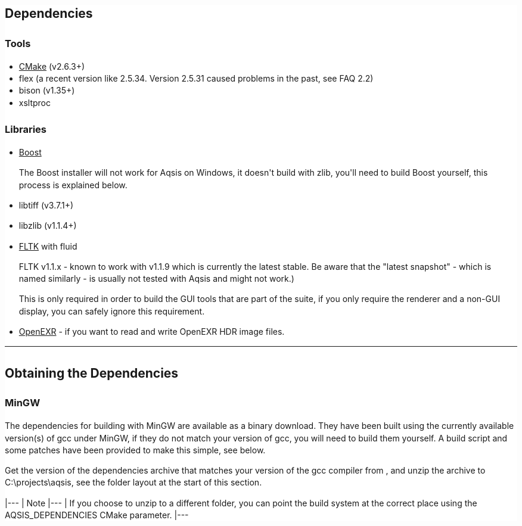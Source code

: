 
Dependencies
------------

### Tools

  * [CMake](http://www.cmake.org) (v2.6.3+)
  * flex (a recent version like 2.5.34. Version 2.5.31 caused problems in the past, see FAQ 2.2)
  * bison (v1.35+)
  * xsltproc

### Libraries

  * [Boost](http://www.boost.org)

    The Boost installer will not work for Aqsis on Windows, it doesn't build
    with zlib, you'll need to build Boost yourself, this process is explained
    below.

  * libtiff (v3.7.1+)

  * libzlib (v1.1.4+)

  * [FLTK](http://www.fltk.org/) with fluid 

    FLTK v1.1.x - known to work with v1.1.9 which is currently the latest
    stable. Be aware that the "latest snapshot" - which is named similarly - is
    usually not tested with Aqsis and might not work.)

    This is only required in order to build the GUI tools that are part of the
    suite, if you only require the renderer and a non-GUI display, you can
    safely ignore this requirement.

  * [OpenEXR](http://www.openexr.com) - if you want to read and write OpenEXR
    HDR image files.

------

Obtaining the Dependencies
--------------------------

### MinGW

The dependencies for building with MinGW are available as a binary download.
They have been built using the currently available version(s) of gcc under
MinGW, if they do not match your version of gcc, you will need to build them
yourself. A build script and some patches have been provided to make this
simple, see below.

Get the version of the dependencies archive that matches your version of the gcc
compiler from <here>, and unzip the archive to C:\projects\aqsis, see the folder
layout at the start of this section.
           
|---
| Note
|---
| If you choose to unzip to a different folder, you can point the build system at the correct place using the AQSIS_DEPENDENCIES CMake parameter.
|---
